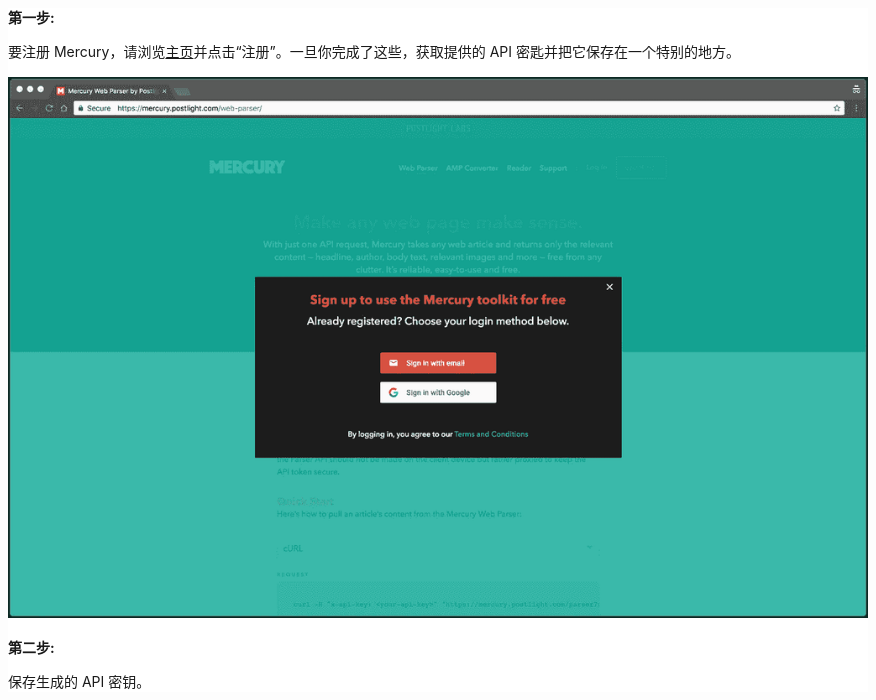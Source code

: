 **第一步:**

要注册 Mercury，请浏览[主页](https://mercury.postlight.com/web-parser/)并点击“注册”。一旦你完成了这些，获取提供的 API 密匙并把它保存在一个特别的地方。

![](img/3628c1672af0eb52d2b081e4e6b5ae14.png)

**第二步:**

保存生成的 API 密钥。
